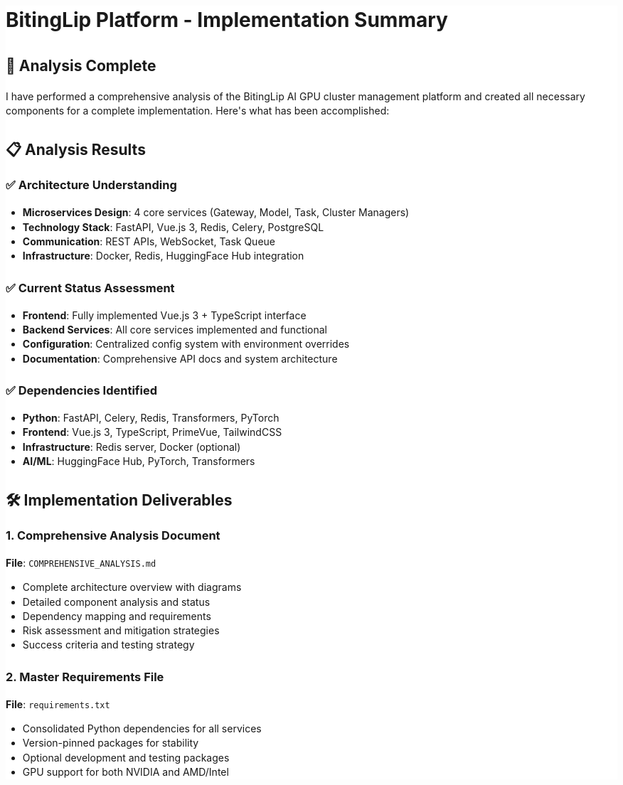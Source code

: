 # BitingLip Platform - Implementation Summary

## 🎯 Analysis Complete

I have performed a comprehensive analysis of the BitingLip AI GPU cluster management platform and created all necessary components for a complete implementation. Here's what has been accomplished:

## 📋 Analysis Results

### ✅ **Architecture Understanding**

- **Microservices Design**: 4 core services (Gateway, Model, Task, Cluster Managers)
- **Technology Stack**: FastAPI, Vue.js 3, Redis, Celery, PostgreSQL
- **Communication**: REST APIs, WebSocket, Task Queue
- **Infrastructure**: Docker, Redis, HuggingFace Hub integration

### ✅ **Current Status Assessment**

- **Frontend**: Fully implemented Vue.js 3 + TypeScript interface
- **Backend Services**: All core services implemented and functional
- **Configuration**: Centralized config system with environment overrides
- **Documentation**: Comprehensive API docs and system architecture

### ✅ **Dependencies Identified**

- **Python**: FastAPI, Celery, Redis, Transformers, PyTorch
- **Frontend**: Vue.js 3, TypeScript, PrimeVue, TailwindCSS
- **Infrastructure**: Redis server, Docker (optional)
- **AI/ML**: HuggingFace Hub, PyTorch, Transformers

## 🛠️ Implementation Deliverables

### 1. **Comprehensive Analysis Document**

**File**: `COMPREHENSIVE_ANALYSIS.md`

- Complete architecture overview with diagrams
- Detailed component analysis and status
- Dependency mapping and requirements
- Risk assessment and mitigation strategies
- Success criteria and testing strategy

### 2. **Master Requirements File**

**File**: `requirements.txt`

- Consolidated Python dependencies for all services
- Version-pinned packages for stability
- Optional development and testing packages
- GPU support for both NVIDIA and AMD/Intel
